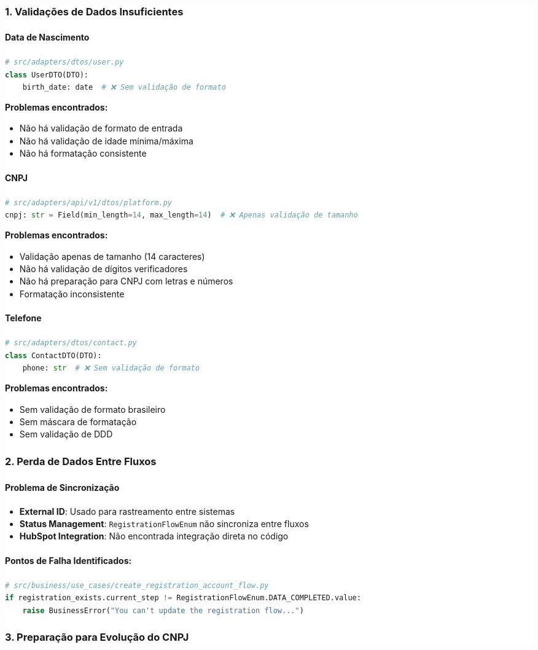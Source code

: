 ### 1. **Validações de Dados Insuficientes**

#### **Data de Nascimento**
```python
# src/adapters/dtos/user.py
class UserDTO(DTO):
    birth_date: date  # ❌ Sem validação de formato
```

**Problemas encontrados:**
- Não há validação de formato de entrada
- Não há validação de idade mínima/máxima
- Não há formatação consistente

#### **CNPJ**
```python
# src/adapters/api/v1/dtos/platform.py
cnpj: str = Field(min_length=14, max_length=14)  # ❌ Apenas validação de tamanho
```

**Problemas encontrados:**
- Validação apenas de tamanho (14 caracteres)
- Não há validação de dígitos verificadores
- Não há preparação para CNPJ com letras e números
- Formatação inconsistente

#### **Telefone**
```python
# src/adapters/dtos/contact.py
class ContactDTO(DTO):
    phone: str  # ❌ Sem validação de formato
```

**Problemas encontrados:**
- Sem validação de formato brasileiro
- Sem máscara de formatação
- Sem validação de DDD

### 2. **Perda de Dados Entre Fluxos**

#### **Problema de Sincronização**
- **External ID**: Usado para rastreamento entre sistemas
- **Status Management**: `RegistrationFlowEnum` não sincroniza entre fluxos
- **HubSpot Integration**: Não encontrada integração direta no código

#### **Pontos de Falha Identificados:**
```python
# src/business/use_cases/create_registration_account_flow.py
if registration_exists.current_step != RegistrationFlowEnum.DATA_COMPLETED.value:
    raise BusinessError("You can't update the registration flow...")
```

### 3. **Preparação para Evolução do CNPJ**

